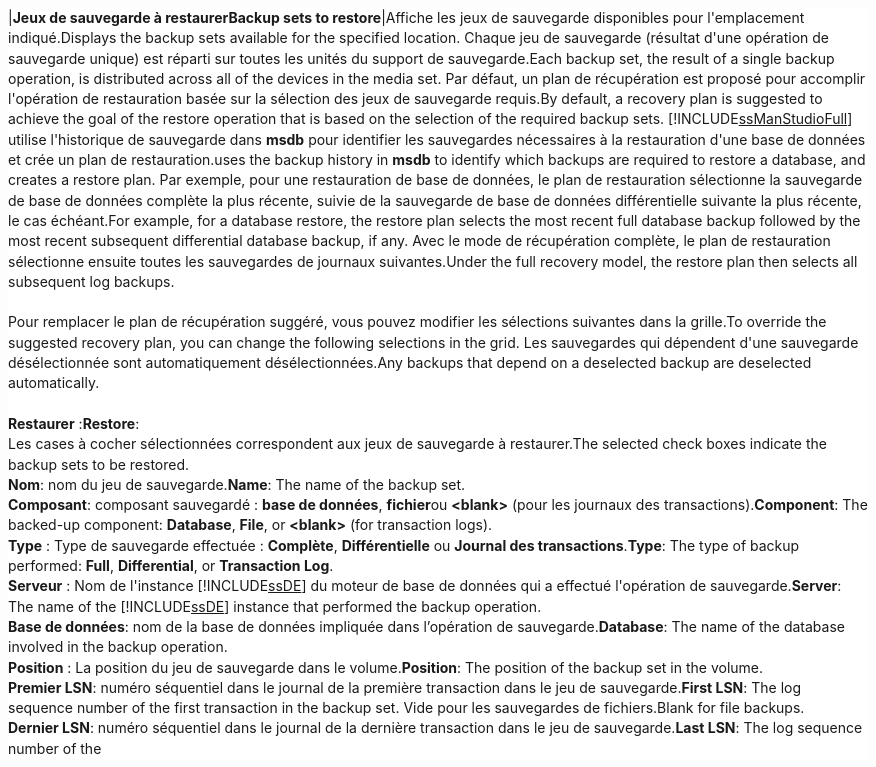 |<span data-ttu-id="b5bcf-154">**Jeux de sauvegarde à restaurer**</span><span class="sxs-lookup"><span data-stu-id="b5bcf-154">**Backup sets to restore**</span></span>|<span data-ttu-id="b5bcf-155">Affiche les jeux de sauvegarde disponibles pour l'emplacement indiqué.</span><span class="sxs-lookup"><span data-stu-id="b5bcf-155">Displays the backup sets available for the specified location.</span></span> <span data-ttu-id="b5bcf-156">Chaque jeu de sauvegarde (résultat d'une opération de sauvegarde unique) est réparti sur toutes les unités du support de sauvegarde.</span><span class="sxs-lookup"><span data-stu-id="b5bcf-156">Each backup set, the result of a single backup operation, is distributed across all of the devices in the media set.</span></span> <span data-ttu-id="b5bcf-157">Par défaut, un plan de récupération est proposé pour accomplir l'opération de restauration basée sur la sélection des jeux de sauvegarde requis.</span><span class="sxs-lookup"><span data-stu-id="b5bcf-157">By default, a recovery plan is suggested to achieve the goal of the restore operation that is based on the selection of the required backup sets.</span></span> [!INCLUDE[ssManStudioFull](../../includes/ssmanstudiofull-md.md)] <span data-ttu-id="b5bcf-158">utilise l'historique de sauvegarde dans **msdb** pour identifier les sauvegardes nécessaires à la restauration d'une base de données et crée un plan de restauration.</span><span class="sxs-lookup"><span data-stu-id="b5bcf-158">uses the backup history in **msdb** to identify which backups are required to restore a database, and creates a restore plan.</span></span> <span data-ttu-id="b5bcf-159">Par exemple, pour une restauration de base de données, le plan de restauration sélectionne la sauvegarde de base de données complète la plus récente, suivie de la sauvegarde de base de données différentielle suivante la plus récente, le cas échéant.</span><span class="sxs-lookup"><span data-stu-id="b5bcf-159">For example, for a database restore, the restore plan selects the most recent full database backup followed by the most recent subsequent differential database backup, if any.</span></span> <span data-ttu-id="b5bcf-160">Avec le mode de récupération complète, le plan de restauration sélectionne ensuite toutes les sauvegardes de journaux suivantes.</span><span class="sxs-lookup"><span data-stu-id="b5bcf-160">Under the full recovery model, the restore plan then selects all subsequent log backups.</span></span><br /><br /> <span data-ttu-id="b5bcf-161">Pour remplacer le plan de récupération suggéré, vous pouvez modifier les sélections suivantes dans la grille.</span><span class="sxs-lookup"><span data-stu-id="b5bcf-161">To override the suggested recovery plan, you can change the following selections in the grid.</span></span> <span data-ttu-id="b5bcf-162">Les sauvegardes qui dépendent d'une sauvegarde désélectionnée sont automatiquement désélectionnées.</span><span class="sxs-lookup"><span data-stu-id="b5bcf-162">Any backups that depend on a deselected backup are deselected automatically.</span></span><br /><br /> <span data-ttu-id="b5bcf-163">**Restaurer** :</span><span class="sxs-lookup"><span data-stu-id="b5bcf-163">**Restore**:</span></span><br />                          <span data-ttu-id="b5bcf-164">Les cases à cocher sélectionnées correspondent aux jeux de sauvegarde à restaurer.</span><span class="sxs-lookup"><span data-stu-id="b5bcf-164">The selected check boxes indicate the backup sets to be restored.</span></span><br /><span data-ttu-id="b5bcf-165">**Nom**: nom du jeu de sauvegarde.</span><span class="sxs-lookup"><span data-stu-id="b5bcf-165">**Name**: The name of the backup set.</span></span><br /><span data-ttu-id="b5bcf-166">**Composant**: composant sauvegardé : **base de données**, **fichier**ou **\<blank>** (pour les journaux des transactions).</span><span class="sxs-lookup"><span data-stu-id="b5bcf-166">**Component**: The backed-up component: **Database**, **File**, or **\<blank>** (for transaction logs).</span></span><br /><span data-ttu-id="b5bcf-167">**Type** : Type de sauvegarde effectuée : **Complète**, **Différentielle** ou **Journal des transactions**.</span><span class="sxs-lookup"><span data-stu-id="b5bcf-167">**Type**: The type of backup performed: **Full**, **Differential**, or **Transaction Log**.</span></span><br /><span data-ttu-id="b5bcf-168">**Serveur** : Nom de l'instance [!INCLUDE[ssDE](../../includes/ssde-md.md)] du moteur de base de données qui a effectué l'opération de sauvegarde.</span><span class="sxs-lookup"><span data-stu-id="b5bcf-168">**Server**: The name of the [!INCLUDE[ssDE](../../includes/ssde-md.md)] instance that performed the backup operation.</span></span><br /><span data-ttu-id="b5bcf-169">**Base de données**: nom de la base de données impliquée dans l’opération de sauvegarde.</span><span class="sxs-lookup"><span data-stu-id="b5bcf-169">**Database**: The name of the database involved in the backup operation.</span></span><br /><span data-ttu-id="b5bcf-170">**Position** : La position du jeu de sauvegarde dans le volume.</span><span class="sxs-lookup"><span data-stu-id="b5bcf-170">**Position**: The position of the backup set in the volume.</span></span><br /><span data-ttu-id="b5bcf-171">**Premier LSN**: numéro séquentiel dans le journal de la première transaction dans le jeu de sauvegarde.</span><span class="sxs-lookup"><span data-stu-id="b5bcf-171">**First LSN**: The log sequence number of the first transaction in the backup set.</span></span> <span data-ttu-id="b5bcf-172">Vide pour les sauvegardes de fichiers.</span><span class="sxs-lookup"><span data-stu-id="b5bcf-172">Blank for file backups.</span></span><br /><span data-ttu-id="b5bcf-173">**Dernier LSN**: numéro séquentiel dans le journal de la dernière transaction dans le jeu de sauvegarde.</span><span class="sxs-lookup"><span data-stu-id="b5bcf-173">**Last LSN**: The log sequence number of the